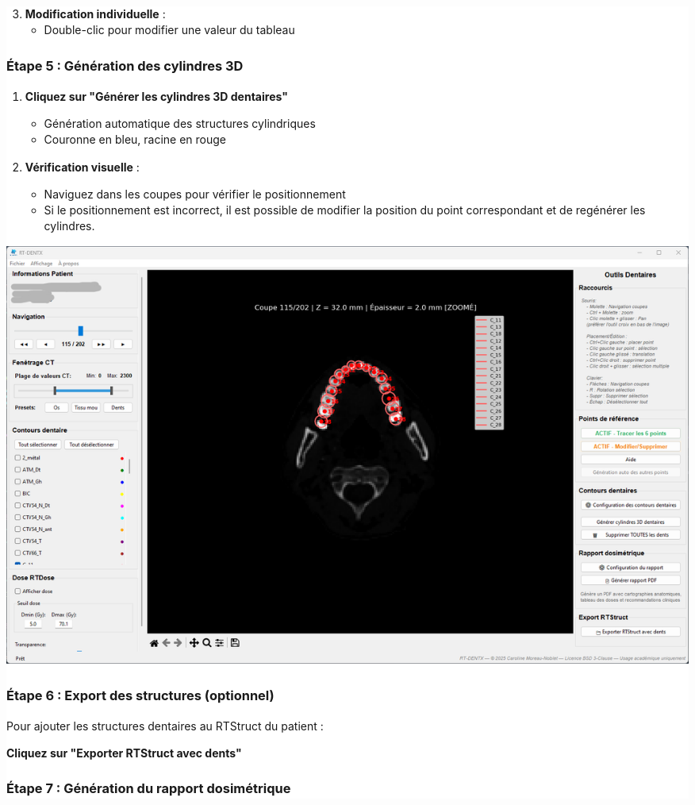 3. **Modification individuelle** :
   - Double-clic pour modifier une valeur du tableau

### Étape 5 : Génération des cylindres 3D

1. **Cliquez sur "Générer les cylindres 3D dentaires"**
   - Génération automatique des structures cylindriques
   - Couronne en bleu, racine en rouge

2. **Vérification visuelle** :
   - Naviguez dans les coupes pour vérifier le positionnement
   - Si le positionnement est incorrect, il est possible de modifier la position du point correspondant et de regénérer les cylindres. 

![Cylindres générés](images/cylinders_3d.png)

### Étape 6 : Export des structures (optionnel)

Pour ajouter les structures dentaires au RTStruct du patient :

 **Cliquez sur "Exporter RTStruct avec dents"**


### Étape 7 : Génération du rapport dosimétrique

